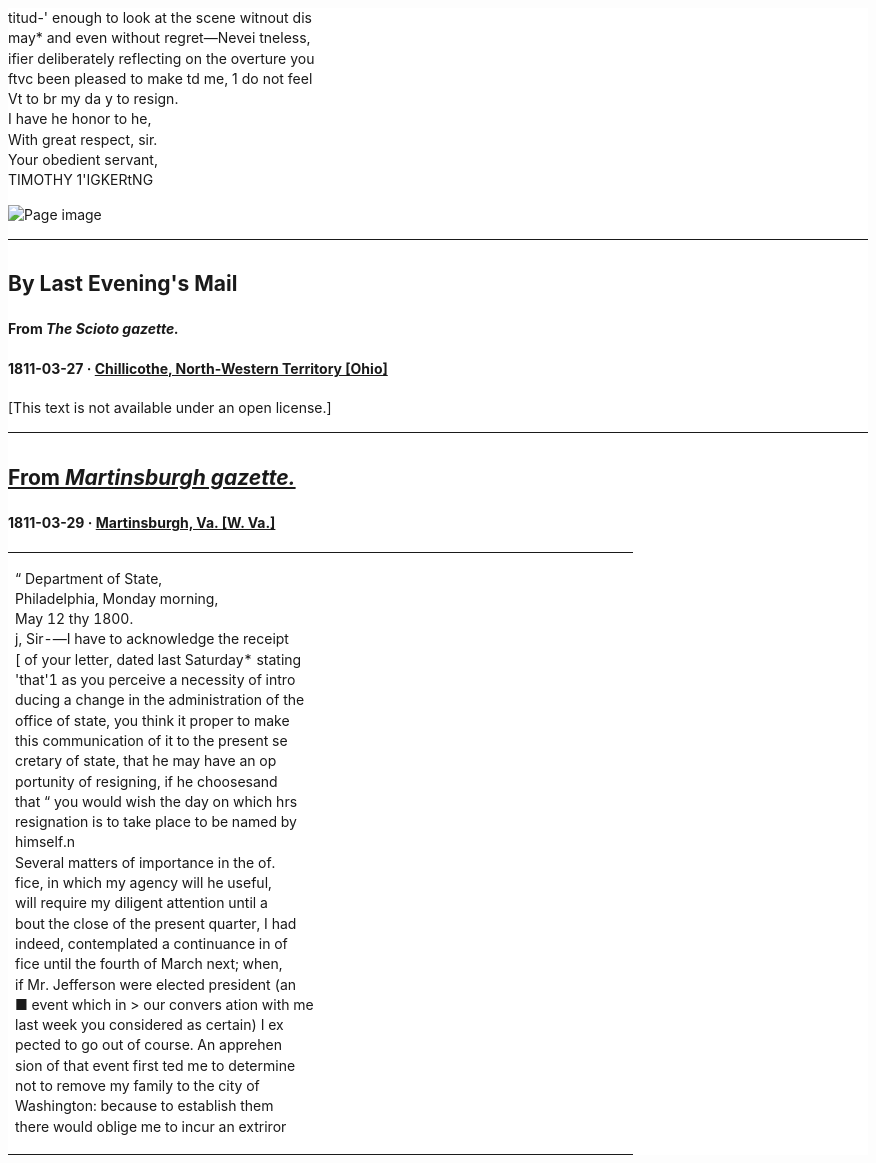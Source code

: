 titud-&#x27; enough to look at the scene witnout dis­  
may* and even without regret—Nevei tneless,  
ifier deliberately reflecting on the overture you  
ftvc been pleased to make td me, 1 do not feel  
Vt to br my da y to resign.  
I have he honor to he,  
With great respect, sir.  
Your obedient servant,  
TIMOTHY 1&#x27;IGKERtNG
</td><td style="width: 50%; max-height: 75%; margin: auto; display: block;">
<img alt="Page image" src="https://tile.loc.gov/image-services/iiif/service:ndnp:vi:batch_vi_loons_ver01:data:sn84024736:00414183840:1811032201:0414/pct:8.91674127126231,2.5497133097474687,32.14562817069532,91.97673945752511/!600,600/0/default.jpg"/>
</td>
</tr></table>

---

## By Last Evening's Mail

#### From _The Scioto gazette._

#### 1811-03-27 &middot; [Chillicothe, North-Western Territory [Ohio]](http://dbpedia.org/resource/Chillicothe%2C_Ohio)

[This text is not available under an open license.]

---

## [From _Martinsburgh gazette._](https://www.loc.gov/resource/sn84038455/1811-03-29/ed-1/?sp=2)

#### 1811-03-29 &middot; [Martinsburgh, Va. [W. Va.]](http://dbpedia.org/resource/Martinsburg%2C_West_Virginia)

<table style="width: 100%;"><tr><td style="width: 50%">

  
“ Department of State,  
Philadelphia, Monday morning,  
May 12 thy 1800.  
j, Sir-—I have to acknowledge the receipt  
[ of your letter, dated last Saturday* stating  
&#x27;that&#x27;1 as you perceive a necessity of intro­  
ducing a change in the administration of the  
office of state, you think it proper to make  
this communication of it to the present se­  
cretary of state, that he may have an op­  
portunity of resigning, if he choosesand  
that “ you would wish the day on which hrs  
resignation is to take place to be named by  
himself.n  
Several matters of importance in the of.  
fice, in which my agency will he useful,  
will require my diligent attention until a­  
bout the close of the present quarter, I had  
indeed, contemplated a continuance in of­  
fice until the fourth of March next; when,  
if Mr. Jefferson were elected president (an  
■ event which in &gt; our convers ation with me  
last week you considered as certain) I ex­  
pected to go out of course. An apprehen­  
sion of that event first ted me to determine  
not to remove my family to the city of  
Washington: because to establish them  
there would oblige me to incur an extriror­  